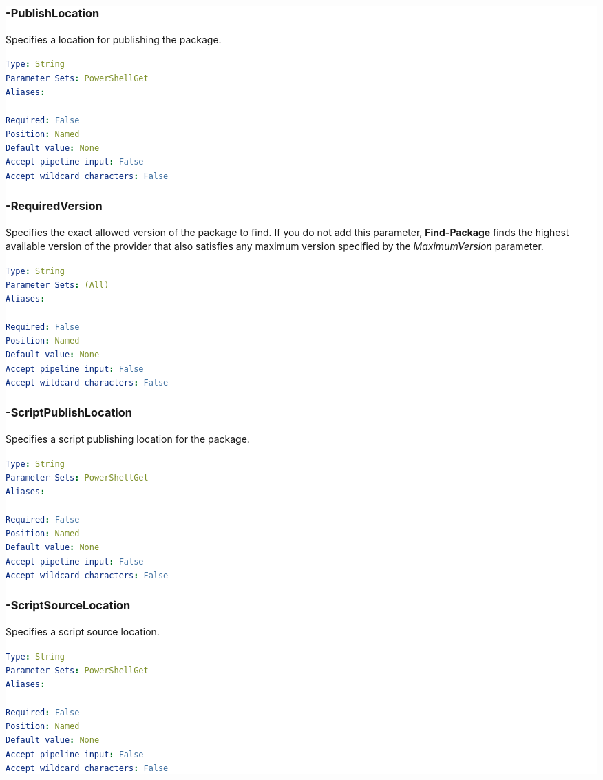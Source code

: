 ### -PublishLocation
Specifies a location for publishing the package.

```yaml
Type: String
Parameter Sets: PowerShellGet
Aliases: 

Required: False
Position: Named
Default value: None
Accept pipeline input: False
Accept wildcard characters: False
```

### -RequiredVersion
Specifies the exact allowed version of the package to find.
If you do not add this parameter, **Find-Package** finds the highest available version of the provider that also satisfies any maximum version specified by the *MaximumVersion* parameter.

```yaml
Type: String
Parameter Sets: (All)
Aliases: 

Required: False
Position: Named
Default value: None
Accept pipeline input: False
Accept wildcard characters: False
```

### -ScriptPublishLocation
Specifies a script publishing location for the package.

```yaml
Type: String
Parameter Sets: PowerShellGet
Aliases: 

Required: False
Position: Named
Default value: None
Accept pipeline input: False
Accept wildcard characters: False
```

### -ScriptSourceLocation
Specifies a script source location.

```yaml
Type: String
Parameter Sets: PowerShellGet
Aliases: 

Required: False
Position: Named
Default value: None
Accept pipeline input: False
Accept wildcard characters: False
```
